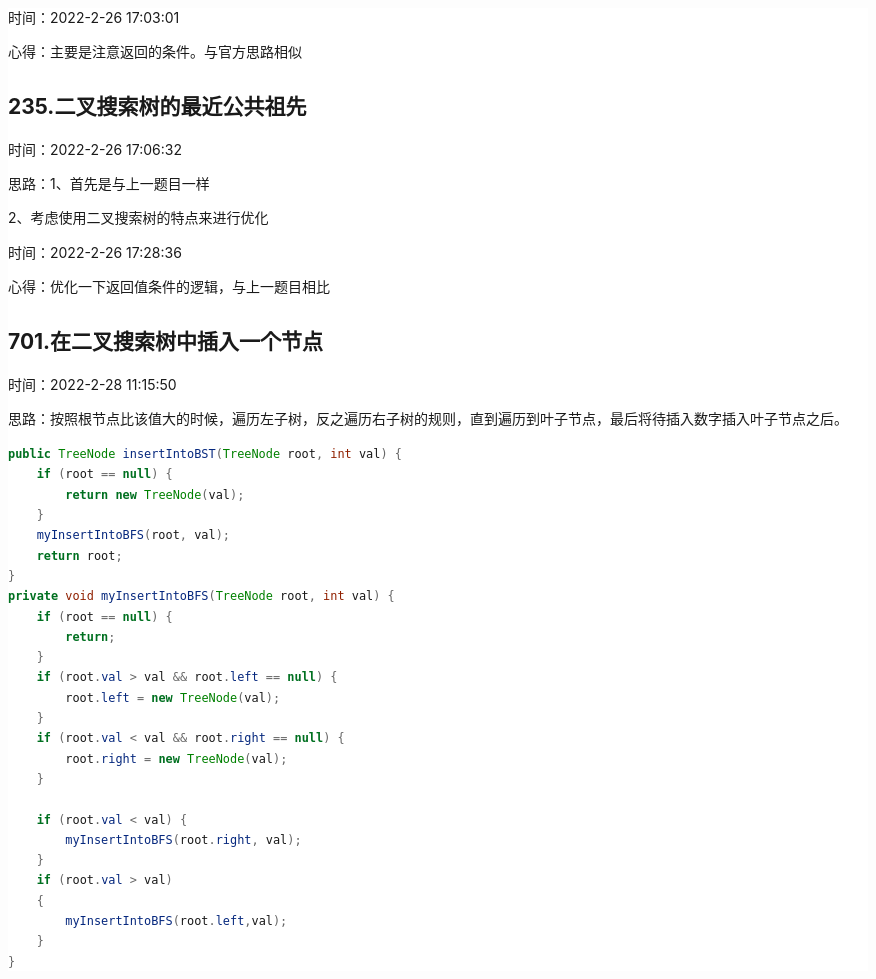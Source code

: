 时间：2022-2-26 17:03:01

心得：主要是注意返回的条件。与官方思路相似



## 235.二叉搜索树的最近公共祖先

时间：2022-2-26 17:06:32

思路：1、首先是与上一题目一样

2、考虑使用二叉搜索树的特点来进行优化

~~~java

~~~



时间：2022-2-26 17:28:36

心得：优化一下返回值条件的逻辑，与上一题目相比



## 701.在二叉搜索树中插入一个节点

时间：2022-2-28 11:15:50

思路：按照根节点比该值大的时候，遍历左子树，反之遍历右子树的规则，直到遍历到叶子节点，最后将待插入数字插入叶子节点之后。

~~~java
public TreeNode insertIntoBST(TreeNode root, int val) {
    if (root == null) {
        return new TreeNode(val);
    }
    myInsertIntoBFS(root, val);
    return root;
}
private void myInsertIntoBFS(TreeNode root, int val) {
    if (root == null) {
        return;
    }
    if (root.val > val && root.left == null) {
        root.left = new TreeNode(val);
    }
    if (root.val < val && root.right == null) {
        root.right = new TreeNode(val);
    }

    if (root.val < val) {
        myInsertIntoBFS(root.right, val);
    }
    if (root.val > val)
    {
        myInsertIntoBFS(root.left,val);
    }
}
~~~
